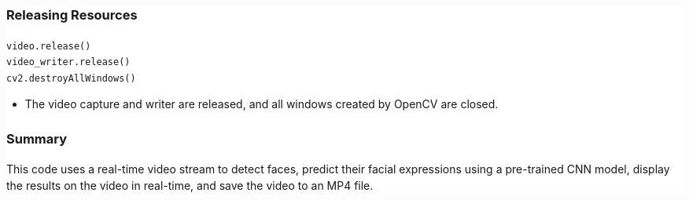 ### Releasing Resources
```python
video.release()
video_writer.release()
cv2.destroyAllWindows()
```
- The video capture and writer are released, and all windows created by OpenCV are closed.

### Summary
This code uses a real-time video stream to detect faces, predict their facial expressions using a pre-trained CNN model, display the results on the video in real-time, and save the video to an MP4 file.
